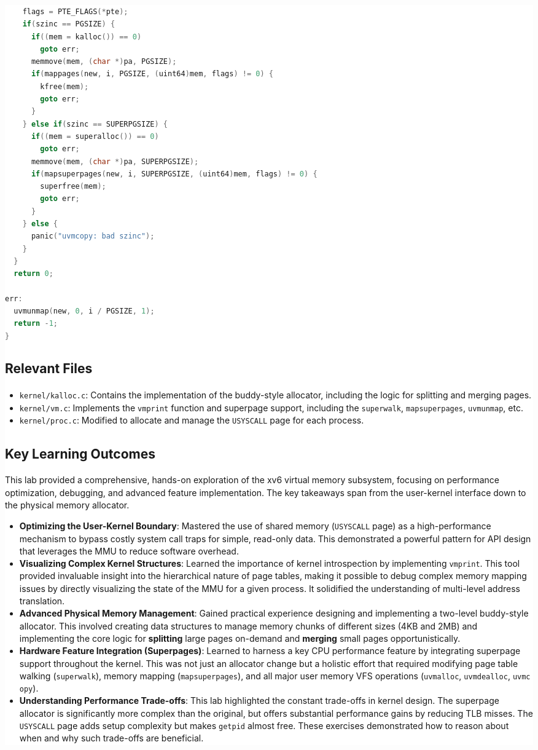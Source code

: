 ```c
    flags = PTE_FLAGS(*pte);
    if(szinc == PGSIZE) {
      if((mem = kalloc()) == 0)
        goto err;
      memmove(mem, (char *)pa, PGSIZE);
      if(mappages(new, i, PGSIZE, (uint64)mem, flags) != 0) {
        kfree(mem);
        goto err;
      }
    } else if(szinc == SUPERPGSIZE) {
      if((mem = superalloc()) == 0)
        goto err;
      memmove(mem, (char *)pa, SUPERPGSIZE);
      if(mapsuperpages(new, i, SUPERPGSIZE, (uint64)mem, flags) != 0) {
        superfree(mem);
        goto err;
      }
    } else {
      panic("uvmcopy: bad szinc");
    }
  }
  return 0;

err:
  uvmunmap(new, 0, i / PGSIZE, 1);
  return -1;
}
```

<h2 id="lab-03-page-tables-relevant-files">Relevant Files</h2>

* `kernel/kalloc.c`: Contains the implementation of the buddy-style allocator, including the logic for splitting and merging pages.
* `kernel/vm.c`: Implements the `vmprint` function and superpage support, including the `superwalk`, `mapsuperpages`, `uvmunmap`, etc.
* `kernel/proc.c`: Modified to allocate and manage the `USYSCALL` page for each process.

<h2 id="lab-03-page-tables-key-learning-outcomes">Key Learning Outcomes</h2>

This lab provided a comprehensive, hands-on exploration of the xv6 virtual memory subsystem, focusing on performance optimization, debugging, and advanced feature implementation. The key takeaways span from the user-kernel interface down to the physical memory allocator.

* **Optimizing the User-Kernel Boundary**: Mastered the use of shared memory (`USYSCALL` page) as a high-performance mechanism to bypass costly system call traps for simple, read-only data. This demonstrated a powerful pattern for API design that leverages the MMU to reduce software overhead.
* **Visualizing Complex Kernel Structures**: Learned the importance of kernel introspection by implementing `vmprint`. This tool provided invaluable insight into the hierarchical nature of page tables, making it possible to debug complex memory mapping issues by directly visualizing the state of the MMU for a given process. It solidified the understanding of multi-level address translation.
* **Advanced Physical Memory Management**: Gained practical experience designing and implementing a two-level buddy-style allocator. This involved creating data structures to manage memory chunks of different sizes (4KB and 2MB) and implementing the core logic for **splitting** large pages on-demand and **merging** small pages opportunistically.
* **Hardware Feature Integration (Superpages)**: Learned to harness a key CPU performance feature by integrating superpage support throughout the kernel. This was not just an allocator change but a holistic effort that required modifying page table walking (`superwalk`), memory mapping (`mapsuperpages`), and all major user memory VFS operations (`uvmalloc`, `uvmdealloc`, `uvmcopy`).
* **Understanding Performance Trade-offs**: This lab highlighted the constant trade-offs in kernel design. The superpage allocator is significantly more complex than the original, but offers substantial performance gains by reducing TLB misses. The `USYSCALL` page adds setup complexity but makes `getpid` almost free. These exercises demonstrated how to reason about when and why such trade-offs are beneficial.
